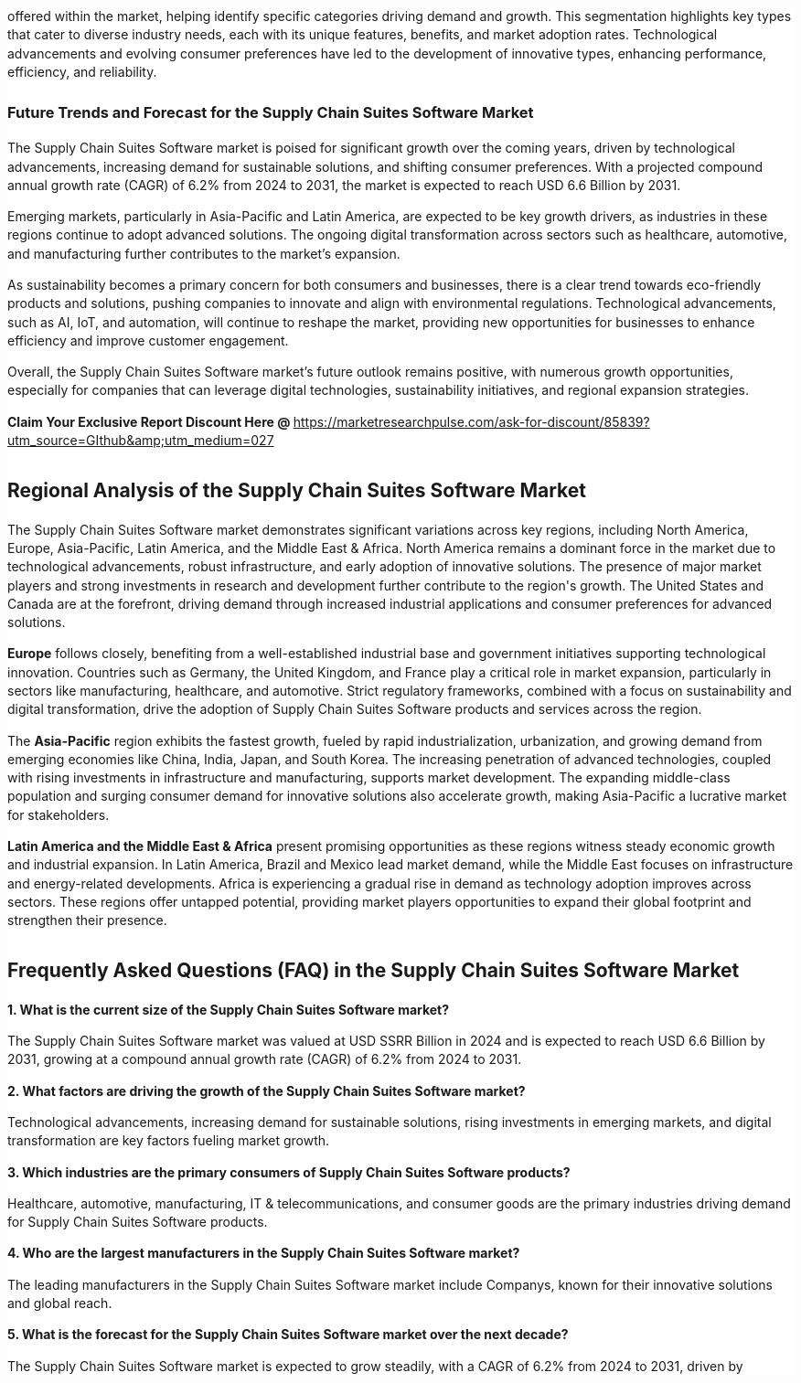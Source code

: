 offered within the market, helping identify specific categories driving demand and growth. This segmentation highlights key types that cater to diverse industry needs, each with its unique features, benefits, and market adoption rates. Technological advancements and evolving consumer preferences have led to the development of innovative types, enhancing performance, efficiency, and reliability.</p><h3>Future Trends and Forecast for the Supply Chain Suites Software Market</h3><p>The Supply Chain Suites Software market is poised for significant growth over the coming years, driven by technological advancements, increasing demand for sustainable solutions, and shifting consumer preferences. With a projected compound annual growth rate (CAGR) of 6.2% from 2024 to 2031, the market is expected to reach USD 6.6 Billion by 2031.</p><p>Emerging markets, particularly in Asia-Pacific and Latin America, are expected to be key growth drivers, as industries in these regions continue to adopt advanced solutions. The ongoing digital transformation across sectors such as healthcare, automotive, and manufacturing further contributes to the market&rsquo;s expansion.</p><p>As sustainability becomes a primary concern for both consumers and businesses, there is a clear trend towards eco-friendly products and solutions, pushing companies to innovate and align with environmental regulations. Technological advancements, such as AI, IoT, and automation, will continue to reshape the market, providing new opportunities for businesses to enhance efficiency and improve customer engagement.</p><p>Overall, the Supply Chain Suites Software market&rsquo;s future outlook remains positive, with numerous growth opportunities, especially for companies that can leverage digital technologies, sustainability initiatives, and regional expansion strategies.</p><p><strong>Claim Your Exclusive Report Discount Here @ </strong><a href="https://marketresearchpulse.com/ask-for-discount/85839?utm_source=GIthub&amp;utm_medium=027">https://marketresearchpulse.com/ask-for-discount/85839?utm_source=GIthub&amp;utm_medium=027</a></p><h2><strong>Regional Analysis of the Supply Chain Suites Software Market</strong></h2><p>The Supply Chain Suites Software market demonstrates significant variations across key regions, including North America, Europe, Asia-Pacific, Latin America, and the Middle East &amp; Africa. North America remains a dominant force in the market due to technological advancements, robust infrastructure, and early adoption of innovative solutions. The presence of major market players and strong investments in research and development further contribute to the region's growth. The United States and Canada are at the forefront, driving demand through increased industrial applications and consumer preferences for advanced solutions.</p><p><strong>Europe</strong> follows closely, benefiting from a well-established industrial base and government initiatives supporting technological innovation. Countries such as Germany, the United Kingdom, and France play a critical role in market expansion, particularly in sectors like manufacturing, healthcare, and automotive. Strict regulatory frameworks, combined with a focus on sustainability and digital transformation, drive the adoption of Supply Chain Suites Software products and services across the region.</p><p>The <strong>Asia-Pacific</strong> region exhibits the fastest growth, fueled by rapid industrialization, urbanization, and growing demand from emerging economies like China, India, Japan, and South Korea. The increasing penetration of advanced technologies, coupled with rising investments in infrastructure and manufacturing, supports market development. The expanding middle-class population and surging consumer demand for innovative solutions also accelerate growth, making Asia-Pacific a lucrative market for stakeholders.</p><p><strong>Latin America and the Middle East &amp; Africa</strong> present promising opportunities as these regions witness steady economic growth and industrial expansion. In Latin America, Brazil and Mexico lead market demand, while the Middle East focuses on infrastructure and energy-related developments. Africa is experiencing a gradual rise in demand as technology adoption improves across sectors. These regions offer untapped potential, providing market players opportunities to expand their global footprint and strengthen their presence.</p><h2><strong>Frequently Asked Questions (FAQ) in the Supply Chain Suites Software Market</strong></h2><p><strong>1. What is the current size of the Supply Chain Suites Software market?</strong></p><p>The Supply Chain Suites Software market was valued at USD SSRR Billion in 2024 and is expected to reach USD 6.6 Billion by 2031, growing at a compound annual growth rate (CAGR) of 6.2% from 2024 to 2031.</p><p><strong>2. What factors are driving the growth of the Supply Chain Suites Software market?</strong></p><p>Technological advancements, increasing demand for sustainable solutions, rising investments in emerging markets, and digital transformation are key factors fueling market growth.</p><p><strong>3. Which industries are the primary consumers of Supply Chain Suites Software products?</strong></p><p>Healthcare, automotive, manufacturing, IT &amp; telecommunications, and consumer goods are the primary industries driving demand for Supply Chain Suites Software products.</p><p><strong>4. Who are the largest manufacturers in the Supply Chain Suites Software market?</strong></p><p>The leading manufacturers in the Supply Chain Suites Software market include Companys, known for their innovative solutions and global reach.</p><p><strong>5. What is the forecast for the Supply Chain Suites Software market over the next decade?</strong></p><p>The Supply Chain Suites Software market is expected to grow steadily, with a CAGR of 6.2% from 2024 to 2031, driven by